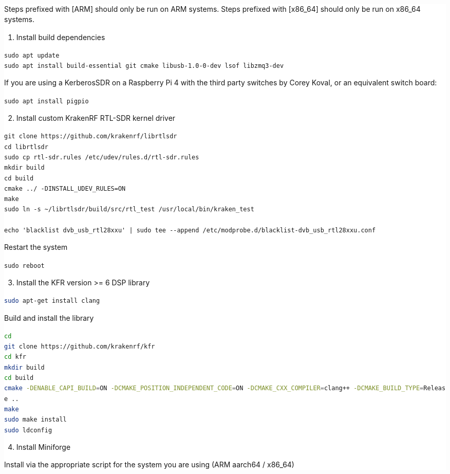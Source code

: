 Steps prefixed with [ARM] should only be run on ARM systems. Steps prefixed with [x86_64] should only be run on x86_64 systems.

1. Install build dependencies
```
sudo apt update
sudo apt install build-essential git cmake libusb-1.0-0-dev lsof libzmq3-dev
```

If you are using a KerberosSDR on a Raspberry Pi 4 with the third party switches by Corey Koval, or an equivalent switch board:

```
sudo apt install pigpio
```   
   
2. Install custom KrakenRF RTL-SDR kernel driver
```    
git clone https://github.com/krakenrf/librtlsdr
cd librtlsdr
sudo cp rtl-sdr.rules /etc/udev/rules.d/rtl-sdr.rules
mkdir build
cd build
cmake ../ -DINSTALL_UDEV_RULES=ON
make
sudo ln -s ~/librtlsdr/build/src/rtl_test /usr/local/bin/kraken_test

echo 'blacklist dvb_usb_rtl28xxu' | sudo tee --append /etc/modprobe.d/blacklist-dvb_usb_rtl28xxu.conf
```

Restart the system
``` 
sudo reboot
```

3. Install the KFR version >= 6 DSP library 
```bash
sudo apt-get install clang
```
Build and install the library
```bash
cd
git clone https://github.com/krakenrf/kfr
cd kfr
mkdir build
cd build
cmake -DENABLE_CAPI_BUILD=ON -DCMAKE_POSITION_INDEPENDENT_CODE=ON -DCMAKE_CXX_COMPILER=clang++ -DCMAKE_BUILD_TYPE=Release ..
make
sudo make install
sudo ldconfig
```

4. Install Miniforge

Install via the appropriate script for the system you are using (ARM aarch64 / x86_64)

